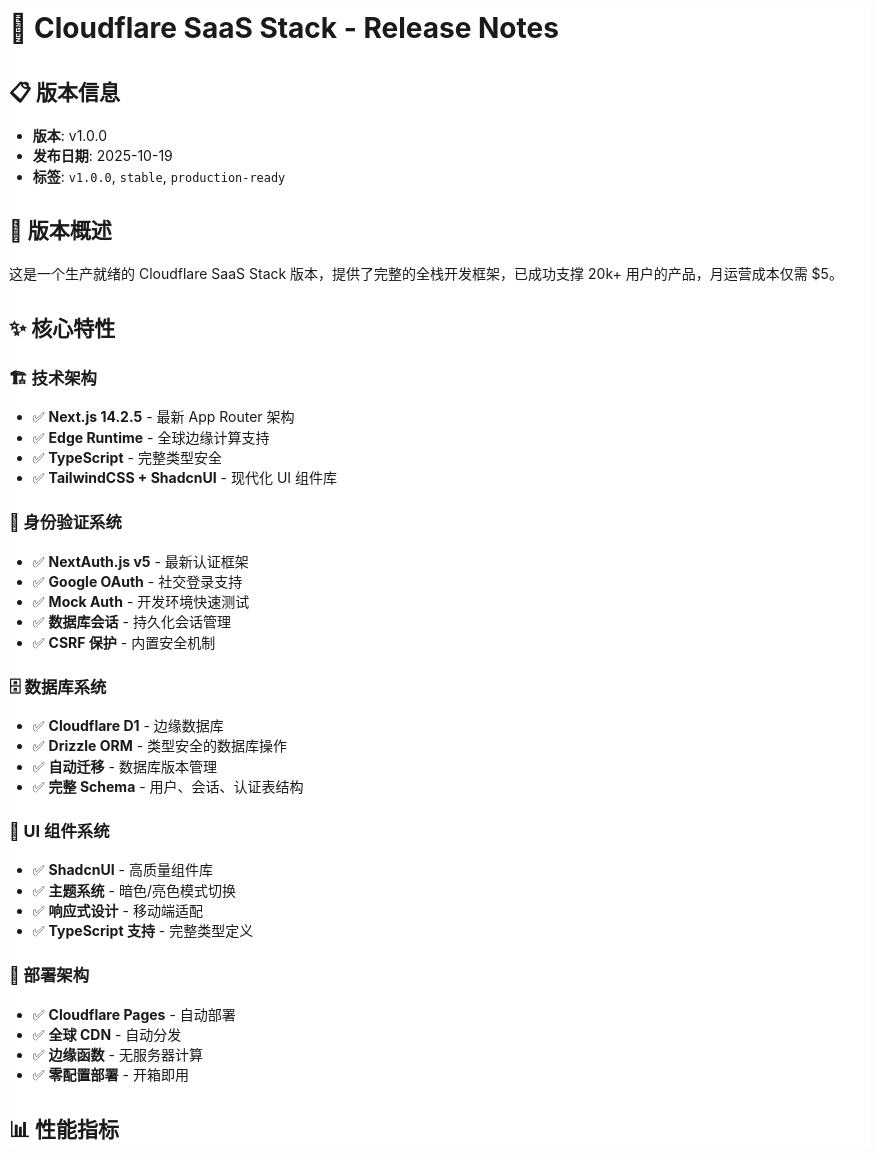 # 🚀 Cloudflare SaaS Stack - Release Notes

## 📋 版本信息
- **版本**: v1.0.0
- **发布日期**: 2025-10-19
- **标签**: `v1.0.0`, `stable`, `production-ready`

## 🎯 版本概述

这是一个生产就绪的 Cloudflare SaaS Stack 版本，提供了完整的全栈开发框架，已成功支撑 20k+ 用户的产品，月运营成本仅需 $5。

## ✨ 核心特性

### 🏗️ 技术架构
- ✅ **Next.js 14.2.5** - 最新 App Router 架构
- ✅ **Edge Runtime** - 全球边缘计算支持
- ✅ **TypeScript** - 完整类型安全
- ✅ **TailwindCSS + ShadcnUI** - 现代化 UI 组件库

### 🔐 身份验证系统
- ✅ **NextAuth.js v5** - 最新认证框架
- ✅ **Google OAuth** - 社交登录支持
- ✅ **Mock Auth** - 开发环境快速测试
- ✅ **数据库会话** - 持久化会话管理
- ✅ **CSRF 保护** - 内置安全机制

### 🗄️ 数据库系统
- ✅ **Cloudflare D1** - 边缘数据库
- ✅ **Drizzle ORM** - 类型安全的数据库操作
- ✅ **自动迁移** - 数据库版本管理
- ✅ **完整 Schema** - 用户、会话、认证表结构

### 🎨 UI 组件系统
- ✅ **ShadcnUI** - 高质量组件库
- ✅ **主题系统** - 暗色/亮色模式切换
- ✅ **响应式设计** - 移动端适配
- ✅ **TypeScript 支持** - 完整类型定义

### 🚀 部署架构
- ✅ **Cloudflare Pages** - 自动部署
- ✅ **全球 CDN** - 自动分发
- ✅ **边缘函数** - 无服务器计算
- ✅ **零配置部署** - 开箱即用

## 📊 性能指标

